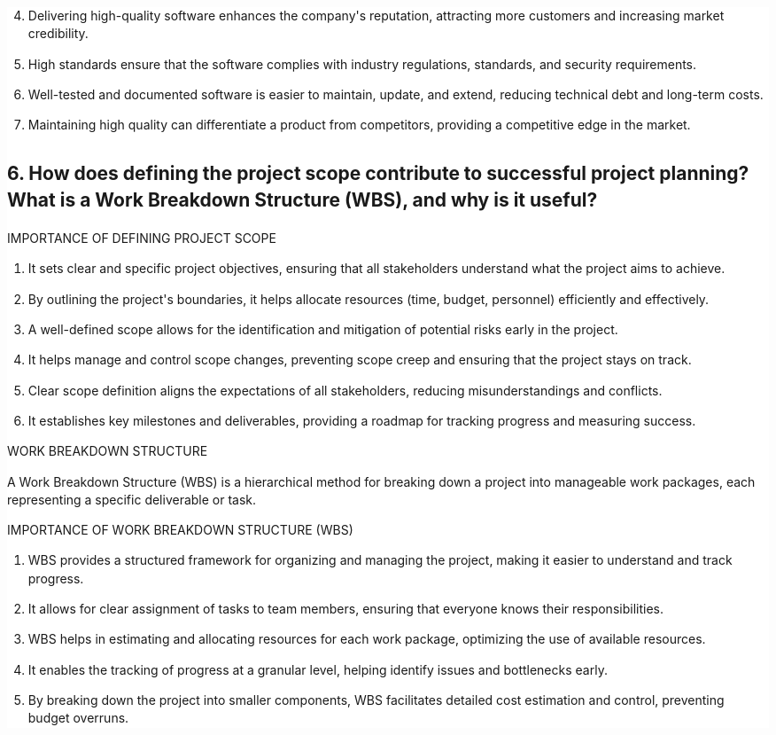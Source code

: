 4. Delivering high-quality software enhances the company's reputation, attracting more customers and increasing market credibility.

5. High standards ensure that the software complies with industry regulations, standards, and security requirements.

6. Well-tested and documented software is easier to maintain, update, and extend, reducing technical debt and long-term costs.

7. Maintaining high quality can differentiate a product from competitors, providing a competitive edge in the market.


## 6. How does defining the project scope contribute to successful project planning? What is a Work Breakdown Structure (WBS), and why is it useful?

IMPORTANCE OF DEFINING PROJECT SCOPE

1. It sets clear and specific project objectives, ensuring that all stakeholders understand what the project aims to achieve.

2. By outlining the project's boundaries, it helps allocate resources (time, budget, personnel) efficiently and effectively.

3. A well-defined scope allows for the identification and mitigation of potential risks early in the project.

4. It helps manage and control scope changes, preventing scope creep and ensuring that the project stays on track.

5. Clear scope definition aligns the expectations of all stakeholders, reducing misunderstandings and conflicts.

6. It establishes key milestones and deliverables, providing a roadmap for tracking progress and measuring success.

WORK BREAKDOWN STRUCTURE

A Work Breakdown Structure (WBS) is a hierarchical method for breaking down a project into manageable work packages, each representing a specific deliverable or task.

IMPORTANCE OF WORK BREAKDOWN STRUCTURE (WBS)

1. WBS provides a structured framework for organizing and managing the project, making it easier to understand and track progress.

2. It allows for clear assignment of tasks to team members, ensuring that everyone knows their responsibilities.

3. WBS helps in estimating and allocating resources for each work package, optimizing the use of available resources.

4. It enables the tracking of progress at a granular level, helping identify issues and bottlenecks early.

5. By breaking down the project into smaller components, WBS facilitates detailed cost estimation and control, preventing budget overruns.
